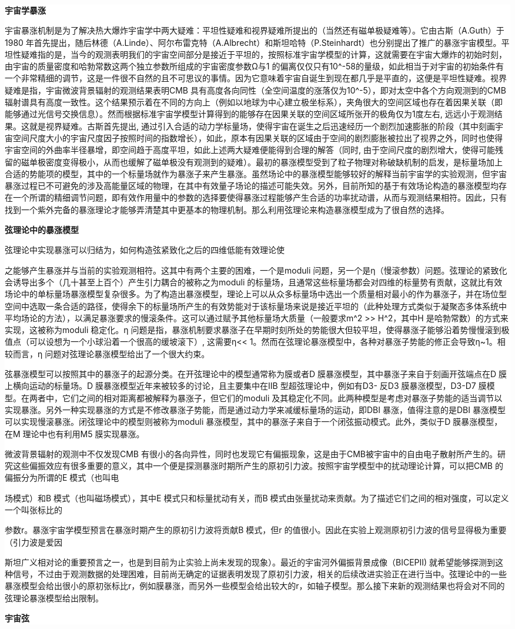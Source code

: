  



**宇宙学暴涨**



  

宇宙暴涨机制是为了解决热大爆炸宇宙学中两大疑难：平坦性疑难和视界疑难所提出的（当然还有磁单极疑难等）。它由古斯（A.Guth）于1980 年首先提出，随后林德（A.Linde）、阿尔布雷克特（A.Albrecht）和斯坦哈特（P.Steinhardt）也分别提出了推广的暴涨宇宙模型。平坦性疑难指的是，当今的观测表明我们的宇宙空间部分是接近于平坦的，按照标准宇宙学模型的计算，这就需要在宇宙大爆炸的初始时刻，由宇宙的质量密度和哈勃常数这两个独立参数所组成的宇宙密度参数Ω与1 的偏离仅仅只有10^-58的量级，如此相当于对宇宙的初始条件有一个非常精细的调节，这是一件很不自然的且不可思议的事情。因为它意味着宇宙自诞生到现在都几乎是平直的，这便是平坦性疑难。视界疑难是指，宇宙微波背景辐射的观测结果表明CMB 具有高度各向同性（全空间温度的涨落仅为10^-5），即对太空中各个方向观测到的CMB 辐射谱具有高度一致性。这个结果预示着在不同的方向上（例如以地球为中心建立极坐标系），夹角很大的空间区域也存在着因果关联（即能够通过光信号交换信息）。然而根据标准宇宙学模型计算得到的能够存在因果关联的空间区域所张开的极角仅为1度左右, 远远小于观测结果。这就是视界疑难。古斯首先提出, 通过引入合适的动力学标量场，使得宇宙在诞生之后迅速经历一个剧烈加速膨胀的阶段（其中刻画宇宙空间尺度大小的宇宙尺度因子按照时间的指数增长），如此，原本有因果关联的区域由于空间的剧烈膨胀被拉出了视界之外，同时也使得宇宙空间的外曲率半径暴增，即空间趋于高度平坦，如此上述两大疑难便能得到合理的解答（同时, 由于空间尺度的剧烈增大，使得可能残留的磁单极密度变得极小，从而也缓解了磁单极没有观测到的疑难）。最初的暴涨模型受到了粒子物理对称破缺机制的启发，是标量场加上合适的势能项的模型，其中的一个标量场就作为暴涨子来产生暴涨。虽然场论中的暴涨模型能够较好的解释当前宇宙学的实验观测，但宇宙暴涨过程已不可避免的涉及高能量区域的物理，在其中有效量子场论的描述可能失效。另外，目前所知的基于有效场论构造的暴涨模型均存在一个所谓的精细调节问题，即有效作用量中的参数的选择要使得暴涨过程能够产生合适的功率扰动谱，从而与观测结果相符。因此，只有找到一个紫外完备的暴涨理论才能够弄清楚其中更基本的物理机制。那么利用弦理论来构造暴涨模型成为了很自然的选择。

  



**弦理论中的暴涨模型**



  

弦理论中实现暴涨可以归结为，如何构造弦紧致化之后的四维低能有效理论使

之能够产生暴涨并与当前的实验观测相符。这其中有两个主要的困难，一个是moduli 问题，另一个是η（慢滚参数）问题。弦理论的紧致化会诱导出多个（几十甚至上百个）产生引力耦合的被称之为moduli 的标量场，且通常这些标量场都会对四维的标量势有贡献，这就比有效场论中的单标量场暴涨模型复杂很多。为了构造出暴涨模型，理论上可以从众多标量场中选出一个质量相对最小的作为暴涨子，并在场位型空间中选取一条合适的路径，使得余下的标量场所产生的有效势能对于该标量场来说是接近平坦的（此种处理方式类似于凝聚态多体系统中平均场论的方法），以满足暴涨要求的慢滚条件。这可以通过赋予其他标量场大质量（一般要求m^2 >> H^2，其中H 是哈勃常数）的方式来实现，这被称为moduli 稳定化。η 问题是指，暴涨机制要求暴涨子在早期时刻所处的势能很大但较平坦，使得暴涨子能够沿着势慢慢滚到极值点（可以设想为一个小球沿着一个很高的缓坡滚下）, 这需要η<< 1。然而在弦理论暴涨模型中，各种对暴涨子势能的修正会导致η~1。相较而言，η 问题对弦理论暴涨模型给出了一个很大约束。

  

弦暴涨模型可以按照其中的暴涨子的起源分类。在开弦理论中的模型通常称为膜或者D 膜暴涨模型，其中暴涨子来自于刻画开弦端点在D 膜上横向运动的标量场。D 膜暴涨模型近年来被较多的讨论，且主要集中在IIB 型超弦理论中，例如有D3- 反D3 膜暴涨模型，D3-D7 膜模型。在两者中，它们之间的相对距离都被解释为暴涨子，但它们的moduli 及其稳定化不同。此两种模型是考虑对暴涨子势能的适当调节以实现暴涨。另外一种实现暴涨的方式是不修改暴涨子势能，而是通过动力学来减缓标量场的运动，即DBI 暴涨，值得注意的是DBI 暴涨模型可以实现慢滚暴涨。闭弦理论中的模型则被称为moduli 暴涨模型，其中的暴涨子来自于一个闭弦振动模式。此外，类似于D 膜暴涨模型，在M 理论中也有利用M5 膜实现暴涨。

  

微波背景辐射的观测中不仅发现CMB 有很小的各向异性，同时也发现它有偏振现象，这是由于CMB被宇宙中的自由电子散射所产生的。研究这些偏振效应有很多重要的意义，其中一个便是探测暴涨时期所产生的原初引力波。按照宇宙学模型中的扰动理论计算，可以把CMB 的偏振分为所谓的E 模式（也叫电

场模式）和B 模式（也叫磁场模式），其中E 模式只和标量扰动有关，而B 模式由张量扰动来贡献。为了描述它们之间的相对强度，可以定义一个叫张标比的

参数r。暴涨宇宙学模型预言在暴涨时期产生的原初引力波将贡献B 模式，但r 的值很小。因此在实验上观测原初引力波的信号显得极为重要（引力波是爱因

斯坦广义相对论的重要预言之一，也是到目前为止实验上尚未发现的现象）。最近的宇宙河外偏振背景成像（BICEPII) 就希望能够探测到这种信号，不过由于观测数据的处理困难，目前尚无确定的证据表明发现了原初引力波，相关的后续改进实验正在进行当中。弦理论中的一些暴涨模型会给出很小的原初张标比r，例如膜暴涨，而另外一些模型会给出较大的r，如轴子模型。那么接下来新的观测结果也将会对不同的弦理论暴涨模型给出限制。

  



**宇宙弦** 

